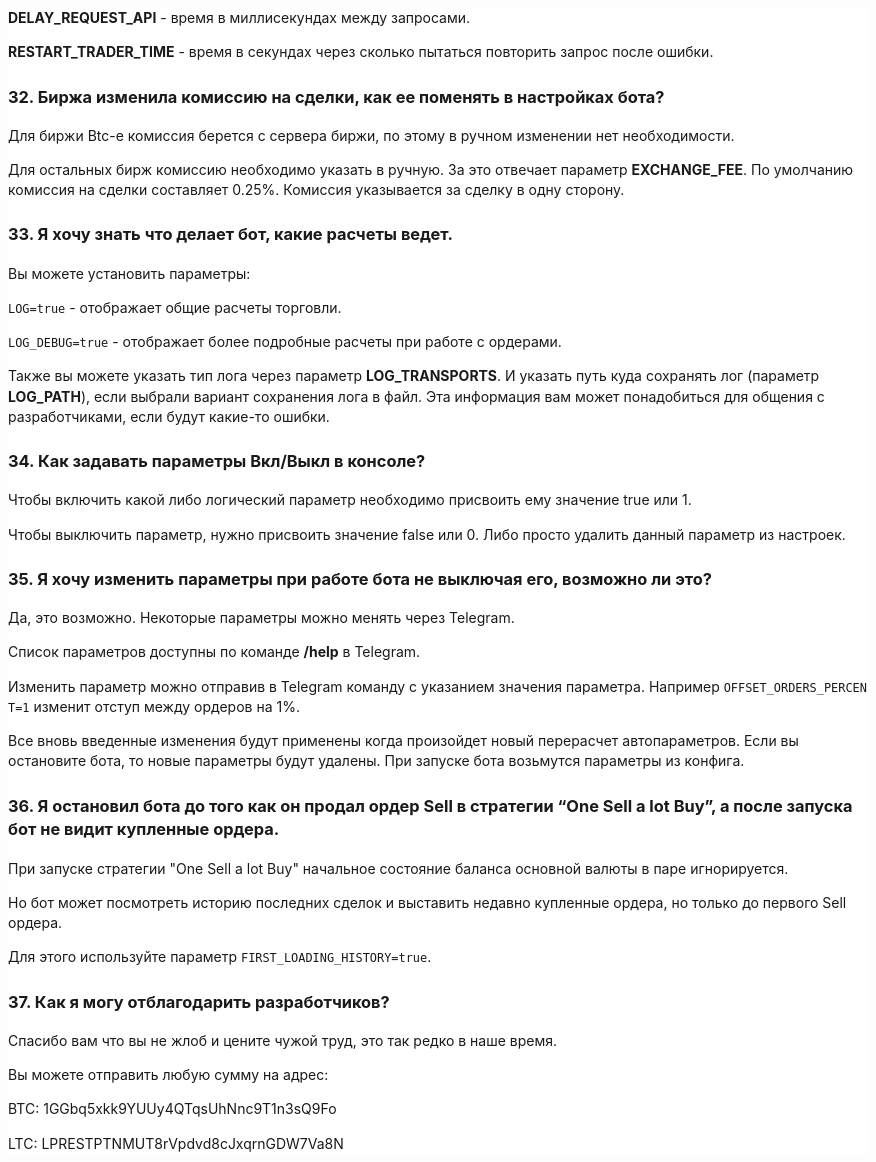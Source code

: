 **DELAY_REQUEST_API** - время в миллисекундах между запросами.

**RESTART_TRADER_TIME** - время в секундах через сколько пытаться повторить запрос после ошибки.

### 32. Биржа изменила комиссию на сделки, как ее поменять в настройках бота?

Для биржи Btc-e комиссия берется с сервера биржи, по этому в ручном изменении нет необходимости.

Для остальных бирж комиссию необходимо указать в ручную.
За это отвечает параметр **EXCHANGE_FEE**. По умолчанию комиссия на сделки составляет 0.25%. Комиссия указывается за сделку в одну сторону.

### 33. Я хочу знать что делает бот, какие расчеты ведет.
Вы можете установить параметры:

`LOG=true` - отображает общие расчеты торговли.

`LOG_DEBUG=true` - отображает более подробные расчеты при работе с ордерами.

Также вы можете указать тип лога через параметр **LOG_TRANSPORTS**.
И указать путь куда сохранять лог (параметр **LOG_PATH**), если выбрали вариант сохранения лога в файл.
Эта информация вам может понадобиться для общения с разработчиками, если будут какие-то ошибки.
 
### 34. Как задавать параметры Вкл/Выкл в консоле?
Чтобы включить какой либо логический параметр необходимо присвоить ему значение true или 1.

Чтобы выключить параметр, нужно присвоить значение false или 0. Либо просто удалить данный параметр из настроек.
 
### 35. Я хочу изменить параметры при работе бота не выключая его, возможно ли это?
Да, это возможно. Некоторые параметры можно менять через Telegram.

Список параметров доступны по команде **/help** в Telegram.

Изменить параметр можно отправив в Telegram команду с указанием значения параметра. 
Например `OFFSET_ORDERS_PERCENT=1` изменит отступ между ордеров на 1%.

Все вновь введенные изменения будут применены когда произойдет новый перерасчет автопараметров.
Если вы остановите бота, то новые параметры будут удалены. При запуске бота возьмутся параметры из конфига.

### 36. Я остановил бота до того как он продал ордер Sell в стратегии “One Sell a lot Buy”, а после запуска бот не видит купленные ордера.
При запуске стратегии "One Sell a lot Buy" начальное состояние баланса основной валюты в паре игнорируется.

Но бот может посмотреть историю последних сделок и выставить недавно купленные ордера, но только до первого Sell ордера.

Для этого используйте параметр `FIRST_LOADING_HISTORY=true`.

 
### 37. Как я могу отблагодарить разработчиков?
Спасибо вам что вы не жлоб и цените чужой труд, это так редко в наше время.

Вы можете отправить любую сумму на адрес:

BTC: 1GGbq5xkk9YUUy4QTqsUhNnc9T1n3sQ9Fo

LTC: LPRESTPTNMUT8rVpdvd8cJxqrnGDW7Va8N
 
 
 
 

